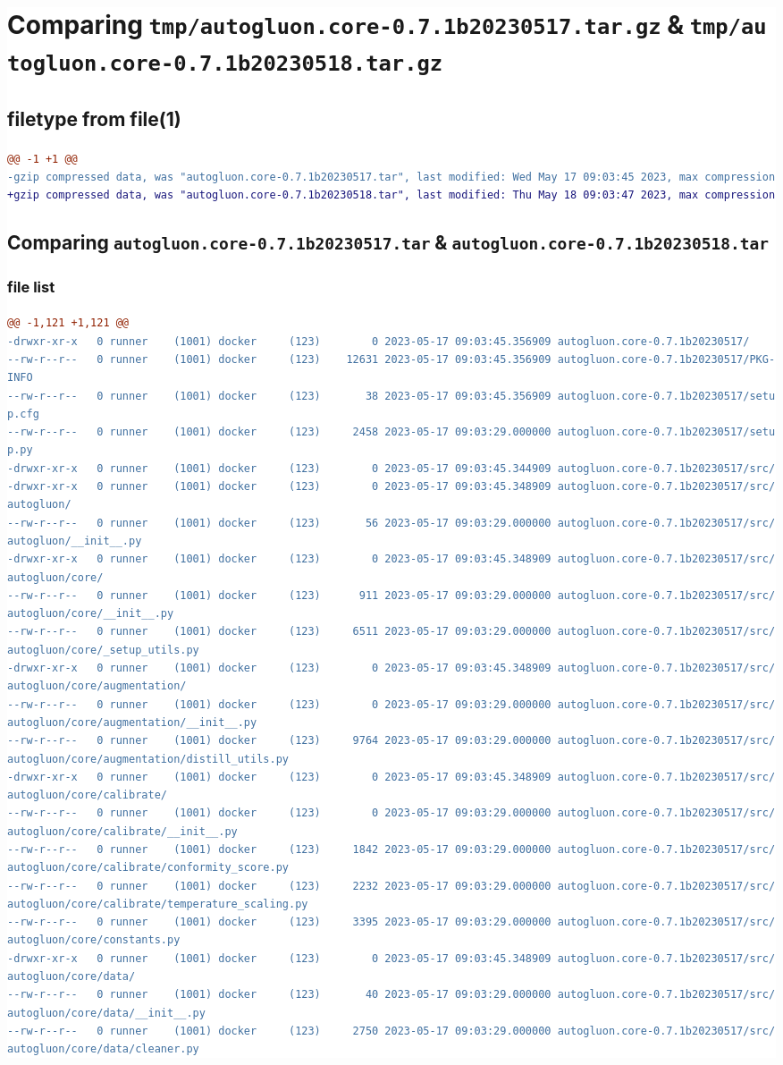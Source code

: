 # Comparing `tmp/autogluon.core-0.7.1b20230517.tar.gz` & `tmp/autogluon.core-0.7.1b20230518.tar.gz`

## filetype from file(1)

```diff
@@ -1 +1 @@
-gzip compressed data, was "autogluon.core-0.7.1b20230517.tar", last modified: Wed May 17 09:03:45 2023, max compression
+gzip compressed data, was "autogluon.core-0.7.1b20230518.tar", last modified: Thu May 18 09:03:47 2023, max compression
```

## Comparing `autogluon.core-0.7.1b20230517.tar` & `autogluon.core-0.7.1b20230518.tar`

### file list

```diff
@@ -1,121 +1,121 @@
-drwxr-xr-x   0 runner    (1001) docker     (123)        0 2023-05-17 09:03:45.356909 autogluon.core-0.7.1b20230517/
--rw-r--r--   0 runner    (1001) docker     (123)    12631 2023-05-17 09:03:45.356909 autogluon.core-0.7.1b20230517/PKG-INFO
--rw-r--r--   0 runner    (1001) docker     (123)       38 2023-05-17 09:03:45.356909 autogluon.core-0.7.1b20230517/setup.cfg
--rw-r--r--   0 runner    (1001) docker     (123)     2458 2023-05-17 09:03:29.000000 autogluon.core-0.7.1b20230517/setup.py
-drwxr-xr-x   0 runner    (1001) docker     (123)        0 2023-05-17 09:03:45.344909 autogluon.core-0.7.1b20230517/src/
-drwxr-xr-x   0 runner    (1001) docker     (123)        0 2023-05-17 09:03:45.348909 autogluon.core-0.7.1b20230517/src/autogluon/
--rw-r--r--   0 runner    (1001) docker     (123)       56 2023-05-17 09:03:29.000000 autogluon.core-0.7.1b20230517/src/autogluon/__init__.py
-drwxr-xr-x   0 runner    (1001) docker     (123)        0 2023-05-17 09:03:45.348909 autogluon.core-0.7.1b20230517/src/autogluon/core/
--rw-r--r--   0 runner    (1001) docker     (123)      911 2023-05-17 09:03:29.000000 autogluon.core-0.7.1b20230517/src/autogluon/core/__init__.py
--rw-r--r--   0 runner    (1001) docker     (123)     6511 2023-05-17 09:03:29.000000 autogluon.core-0.7.1b20230517/src/autogluon/core/_setup_utils.py
-drwxr-xr-x   0 runner    (1001) docker     (123)        0 2023-05-17 09:03:45.348909 autogluon.core-0.7.1b20230517/src/autogluon/core/augmentation/
--rw-r--r--   0 runner    (1001) docker     (123)        0 2023-05-17 09:03:29.000000 autogluon.core-0.7.1b20230517/src/autogluon/core/augmentation/__init__.py
--rw-r--r--   0 runner    (1001) docker     (123)     9764 2023-05-17 09:03:29.000000 autogluon.core-0.7.1b20230517/src/autogluon/core/augmentation/distill_utils.py
-drwxr-xr-x   0 runner    (1001) docker     (123)        0 2023-05-17 09:03:45.348909 autogluon.core-0.7.1b20230517/src/autogluon/core/calibrate/
--rw-r--r--   0 runner    (1001) docker     (123)        0 2023-05-17 09:03:29.000000 autogluon.core-0.7.1b20230517/src/autogluon/core/calibrate/__init__.py
--rw-r--r--   0 runner    (1001) docker     (123)     1842 2023-05-17 09:03:29.000000 autogluon.core-0.7.1b20230517/src/autogluon/core/calibrate/conformity_score.py
--rw-r--r--   0 runner    (1001) docker     (123)     2232 2023-05-17 09:03:29.000000 autogluon.core-0.7.1b20230517/src/autogluon/core/calibrate/temperature_scaling.py
--rw-r--r--   0 runner    (1001) docker     (123)     3395 2023-05-17 09:03:29.000000 autogluon.core-0.7.1b20230517/src/autogluon/core/constants.py
-drwxr-xr-x   0 runner    (1001) docker     (123)        0 2023-05-17 09:03:45.348909 autogluon.core-0.7.1b20230517/src/autogluon/core/data/
--rw-r--r--   0 runner    (1001) docker     (123)       40 2023-05-17 09:03:29.000000 autogluon.core-0.7.1b20230517/src/autogluon/core/data/__init__.py
--rw-r--r--   0 runner    (1001) docker     (123)     2750 2023-05-17 09:03:29.000000 autogluon.core-0.7.1b20230517/src/autogluon/core/data/cleaner.py
```